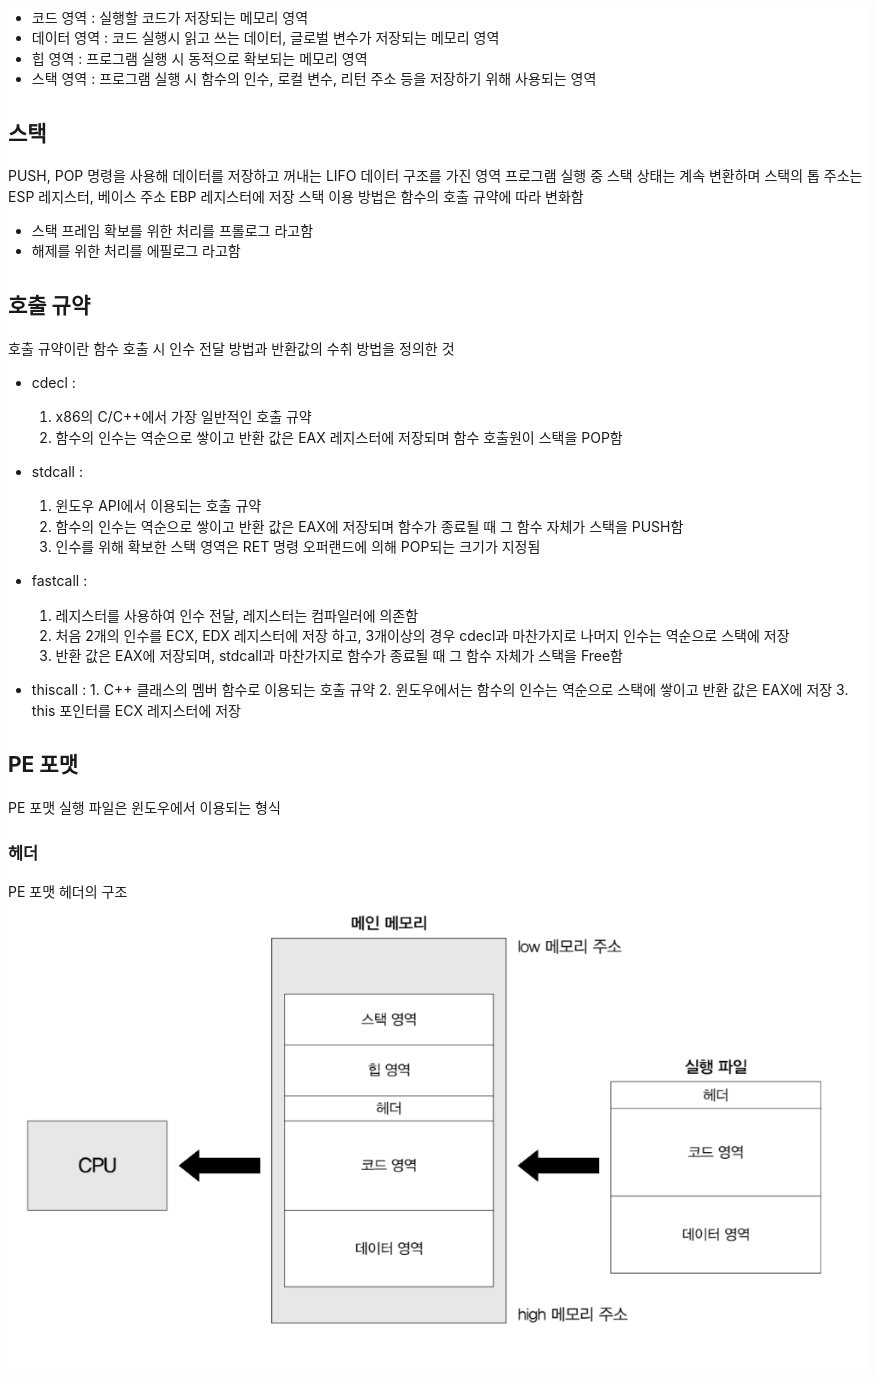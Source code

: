 - 코드 영역 : 실행할 코드가 저장되는 메모리 영역
- 데이터 영역 : 코드 실행시 읽고 쓰는 데이터, 글로벌 변수가 저장되는 메모리 영역
- 힙 영역 : 프로그램 실행 시 동적으로 확보되는 메모리 영역
- 스택 영역 : 프로그램 실행 시 함수의 인수, 로컬 변수, 리턴 주소 등을 저장하기 위해 사용되는 영역

## 스택 
PUSH, POP 명령을 사용해 데이터를 저장하고 꺼내는 LIFO 데이터 구조를 가진 영역
프로그램 실행 중 스택 상태는 계속 변환하며 스택의 톱 주소는 ESP 레지스터, 베이스 주소 EBP 레지스터에 저장
스택 이용 방법은 함수의 호출 규약에 따라 변화함
- 스택 프레임 확보를 위한 처리를 프롤로그 라고함
- 해제를 위한 처리를 에필로그 라고함

## 호출 규약
호출 규약이란 함수 호출 시 인수 전달 방법과 반환값의 수취 방법을 정의한 것
- cdecl : 
 	1. x86의 C/C++에서 가장 일반적인 호출 규약
	2. 함수의 인수는 역순으로 쌓이고 반환 값은 EAX 레지스터에 저장되며 함수 호출원이 스택을 POP함

- stdcall : 
	1. 윈도우 API에서 이용되는 호출 규약
	2. 함수의 인수는 역순으로 쌓이고 반환 값은 EAX에 저장되며 함수가 종료될 때 그 함수 자체가 스택을 PUSH함
	3. 인수를 위해 확보한 스택 영역은 RET 명령 오퍼랜드에 의해 POP되는 크기가 지정됨

- fastcall :
	1. 레지스터를 사용하여 인수 전달, 레지스터는 컴파일러에 의존함
	2. 처음 2개의 인수를 ECX, EDX 레지스터에 저장 하고, 3개이상의 경우 cdecl과 마찬가지로 나머지 인수는 역순으로 스택에 저장
	3. 반환 값은 EAX에 저장되며, stdcall과 마찬가지로 함수가 종료될 때 그 함수 자체가 스택을 Free함

- thiscall :
		1. C++ 클래스의 멤버 함수로 이용되는 호출 규약
	2. 윈도우에서는 함수의 인수는 역순으로 스택에 쌓이고 반환 값은 EAX에 저장
	3. this 포인터를 ECX 레지스터에 저장
    
## PE 포맷
PE 포맷 실행 파일은 윈도우에서 이용되는 형식
### 헤더
PE 포맷 헤더의 구조
![PE 포맷 헤더 구조](/assets/post/25/6.png)
